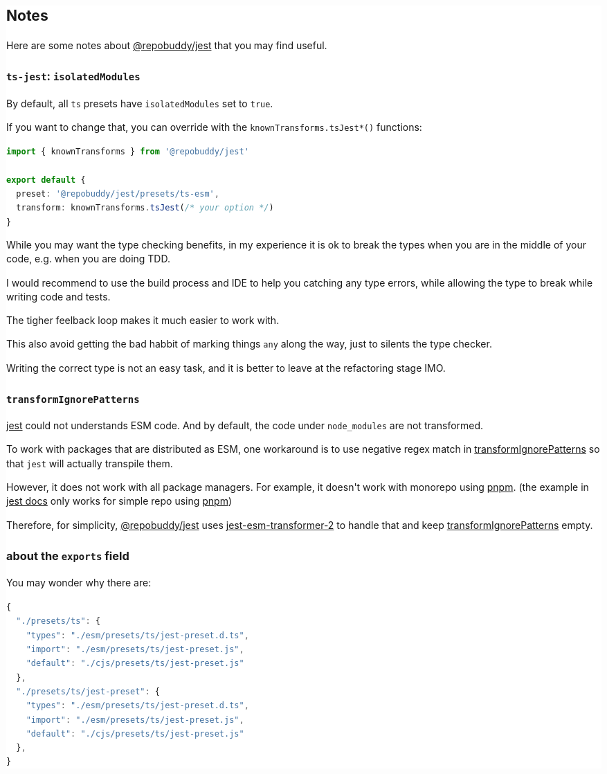 ## Notes

Here are some notes about [@repobuddy/jest] that you may find useful.

### `ts-jest`: `isolatedModules`

By default, all `ts` presets have `isolatedModules` set to `true`.

If you want to change that, you can override with the `knownTransforms.tsJest*()` functions:

```ts
import { knownTransforms } from '@repobuddy/jest'

export default {
  preset: '@repobuddy/jest/presets/ts-esm',
  transform: knownTransforms.tsJest(/* your option */)
}
```

While you may want the type checking benefits,
in my experience it is ok to break the types when you are in the middle of your code,
e.g. when you are doing TDD.

I would recommend to use the build process and IDE to help you catching any type errors,
while allowing the type to break while writing code and tests.

The tigher feelback loop makes it much easier to work with.

This also avoid getting the bad habbit of marking things `any` along the way,
just to silents the type checker.

Writing the correct type is not an easy task,
and it is better to leave at the refactoring stage IMO.

### `transformIgnorePatterns`

[jest] could not understands ESM code.
And by default, the code under `node_modules` are not transformed.

To work with packages that are distributed as ESM,
one workaround is to use negative regex match in [transformIgnorePatterns] so that `jest` will actually transpile them.

However, it does not work with all package managers.
For example, it doesn't work with monorepo using [pnpm].
(the example in [jest docs][transformIgnorePatterns] only works for simple repo using [pnpm])

Therefore, for simplicity, [@repobuddy/jest] uses [jest-esm-transformer-2] to handle that and keep [transformIgnorePatterns] empty.

### about the `exports` field

You may wonder why there are:

```js
{
  "./presets/ts": {
    "types": "./esm/presets/ts/jest-preset.d.ts",
    "import": "./esm/presets/ts/jest-preset.js",
    "default": "./cjs/presets/ts/jest-preset.js"
  },
  "./presets/ts/jest-preset": {
    "types": "./esm/presets/ts/jest-preset.d.ts",
    "import": "./esm/presets/ts/jest-preset.js",
    "default": "./cjs/presets/ts/jest-preset.js"
  },
}
```


[@repobuddy/jest]: https://github.com/repobuddy/jest
[@repobuddy/jest/resolver]: ./ts/resolver.ts
[assertron]: https://github.com/unional/assertron
[codecov-image]: https://codecov.io/gh/repobuddy/jest/branch/main/graph/badge.svg
[codecov-url]: https://codecov.io/gh/repobuddy/jest
[downloads-image]: https://img.shields.io/npm/dm/@repobuddy/jest.svg?style=flat
[jest-esm-transformer-2]: https://www.npmjs.com/package/jest-esm-transformer-2
[jest-watch-suspend]: https://www.npmjs.com/package/jest-watch-suspend
[jest-watch-toggle-config-2]: https://www.npmjs.com/package/jest-watch-toggle-config-2
[jest-watch-typeahead]: https://www.npmjs.com/package/jest-watch-typeahead
[jest]: https://jestjs.io
[npm-image]: https://img.shields.io/npm/v/@repobuddy/jest.svg?style=flat
[npm-url]: https://npmjs.org/package/@repobuddy/jest
[pnpm]: https://pnpm.io/
[resolve.imports]: https://github.com/cyberuni/resolve.imports
[satisfier]: https://github.com/unional/satisfier
[subpath-imports]: https://nodejs.org/api/packages.html#subpath-imports
[transformIgnorePatterns]: https://jestjs.io/docs/configuration#transformignorepatterns-arraystring
[ts-jest]: https://www.npmjs.com/package/ts-jest
[electron]: https://www.electronjs.org/
[jsdom]: https://github.com/jsdom/jsdom
[nodejs]: https://nodejs.org/en/